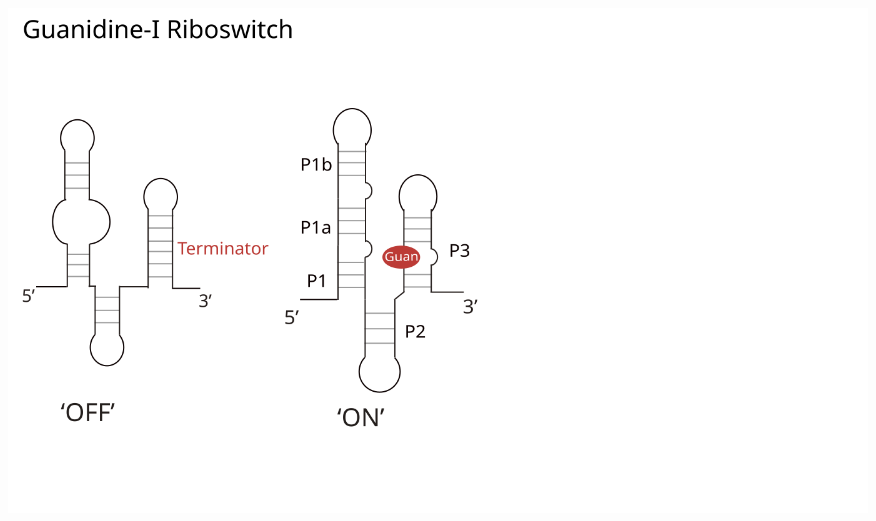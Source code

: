   <img src="/images/gene_regulation/Guanidine-I_riboswitch_gene_regulation.svg" alt="drawing" style="width:500px;margin-top: 0px;margin-bottom: 0px;" >
  </td>
  <td style="text-align:center;padding-bottom: 0px;padding-left: 0px;padding-top: 0px;padding-right: 0px">